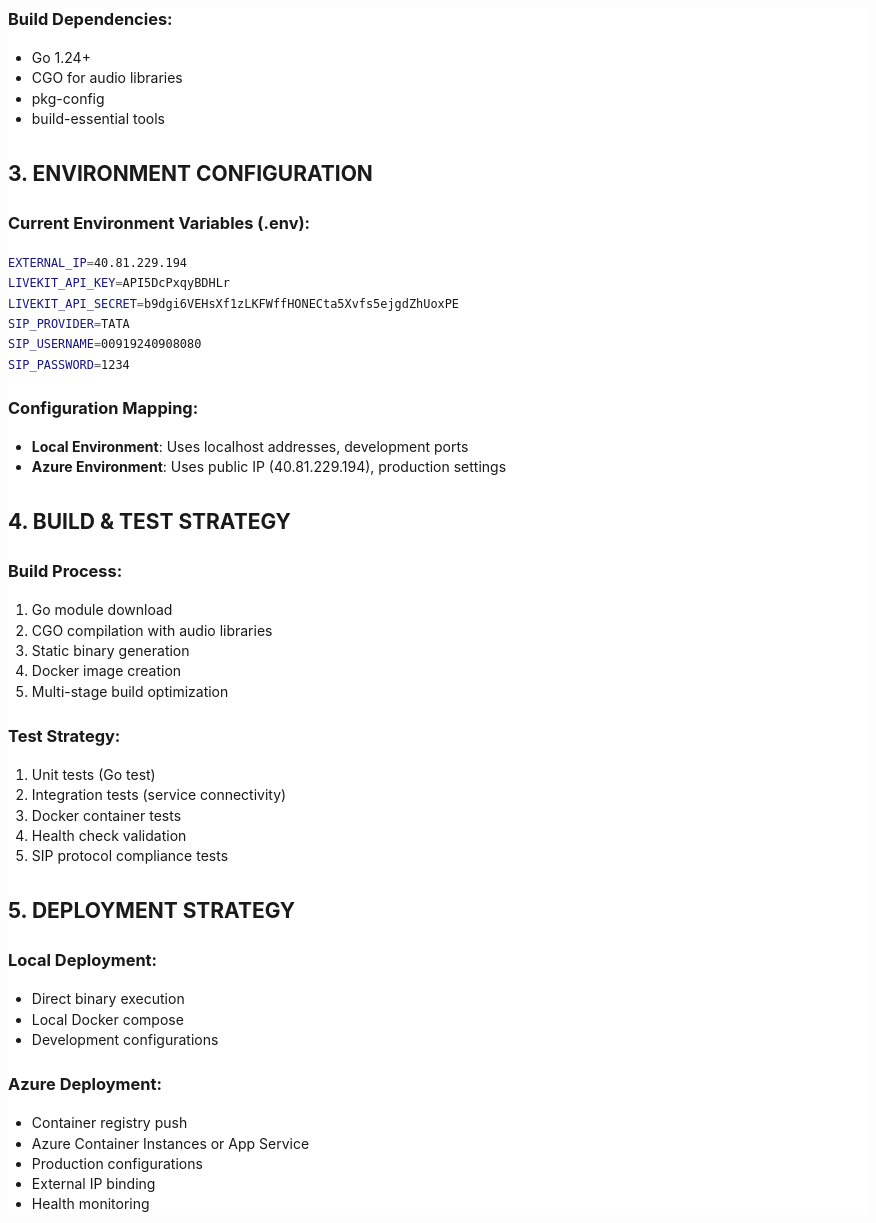 ### Build Dependencies:
- Go 1.24+
- CGO for audio libraries
- pkg-config
- build-essential tools

## 3. ENVIRONMENT CONFIGURATION

### Current Environment Variables (.env):
```bash
EXTERNAL_IP=40.81.229.194
LIVEKIT_API_KEY=API5DcPxqyBDHLr
LIVEKIT_API_SECRET=b9dgi6VEHsXf1zLKFWffHONECta5Xvfs5ejgdZhUoxPE
SIP_PROVIDER=TATA 
SIP_USERNAME=00919240908080
SIP_PASSWORD=1234
```

### Configuration Mapping:
- **Local Environment**: Uses localhost addresses, development ports
- **Azure Environment**: Uses public IP (40.81.229.194), production settings

## 4. BUILD & TEST STRATEGY

### Build Process:
1. Go module download
2. CGO compilation with audio libraries
3. Static binary generation
4. Docker image creation
5. Multi-stage build optimization

### Test Strategy:
1. Unit tests (Go test)
2. Integration tests (service connectivity)
3. Docker container tests
4. Health check validation
5. SIP protocol compliance tests

## 5. DEPLOYMENT STRATEGY

### Local Deployment:
- Direct binary execution
- Local Docker compose
- Development configurations

### Azure Deployment:
- Container registry push
- Azure Container Instances or App Service
- Production configurations
- External IP binding
- Health monitoring
